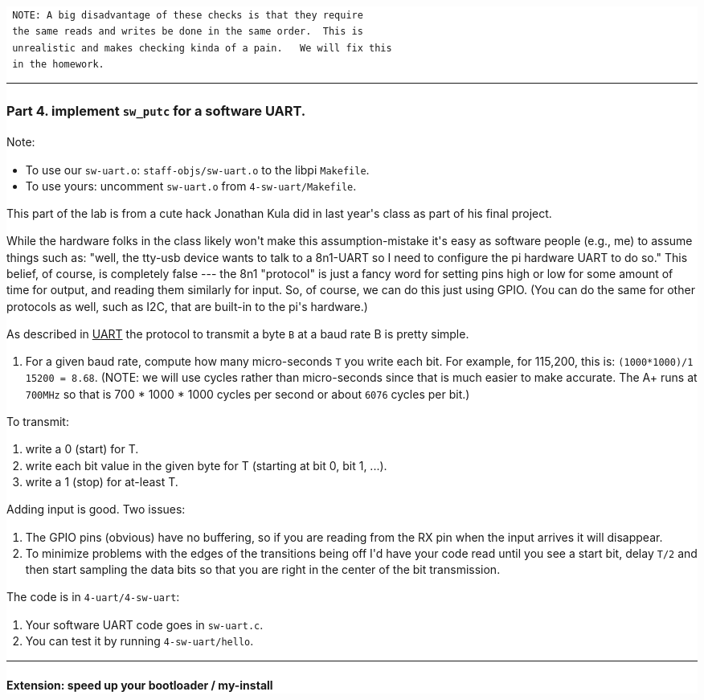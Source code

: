      NOTE: A big disadvantage of these checks is that they require
     the same reads and writes be done in the same order.  This is
     unrealistic and makes checking kinda of a pain.   We will fix this
     in the homework.
-----------------------------------------------------------------------
### Part 4. implement `sw_putc` for a software UART.

Note:
   - To use our `sw-uart.o`: `staff-objs/sw-uart.o` to the libpi `Makefile`.
   - To use yours: uncomment `sw-uart.o` from `4-sw-uart/Makefile`.

This part of the lab is from a cute hack Jonathan Kula did in last year's
class as part of his final project.  

While the hardware folks in the class likely won't make this
assumption-mistake it's easy as software people (e.g., me) to assume
things such as: "well, the tty-usb device wants to talk to a 8n1-UART
so I need to configure the pi hardware UART to do so."  This belief,
of course, is completely false --- the 8n1 "protocol" is just a fancy
word for setting pins high or low for some amount of time for output,
and reading them similarly for input.  So, of course, we can do this
just using GPIO.  (You can do the same for other protocols as well,
such as I2C, that are built-in to the pi's hardware.)


As described in 
[UART](https://en.wikipedia.org/wiki/Universal_asynchronous_receiver-transmitter)
the protocol to transmit a byte `B` at a baud rate B is pretty simple.

  1. For a given baud rate, compute how many micro-seconds
     `T` you write each bit.  For example, for 115,200, this is:
     `(1000*1000)/115200 = 8.68`.  (NOTE: we will use cycles rather
     than micro-seconds since that is much easier to make accurate.
     The A+ runs at `700MHz` so that is 700 * 1000 * 1000 cycles per
     second or about `6076` cycles per bit.)

To transmit:
  1. write a 0 (start) for T.
  2. write each bit value in the given byte for T (starting at bit 0, bit 1, ...).
  3. write a 1 (stop) for at-least T.

Adding input is good.  Two issues:
  1. The GPIO pins (obvious) have no buffering, so if you are reading from the RX
     pin when the input arrives it will disappear.
  2. To minimize problems with the edges of the transitions being off
     I'd have your code read until you see a start bit, delay `T/2` and then
     start sampling the data bits so that you are right in the center of 
     the bit transmission.

The code is in `4-uart/4-sw-uart`:

  1. Your software UART code goes in `sw-uart.c`.
  2. You can test it by running `4-sw-uart/hello`.

-----------------------------------------------------------------------------
#### Extension: speed up your bootloader / my-install
